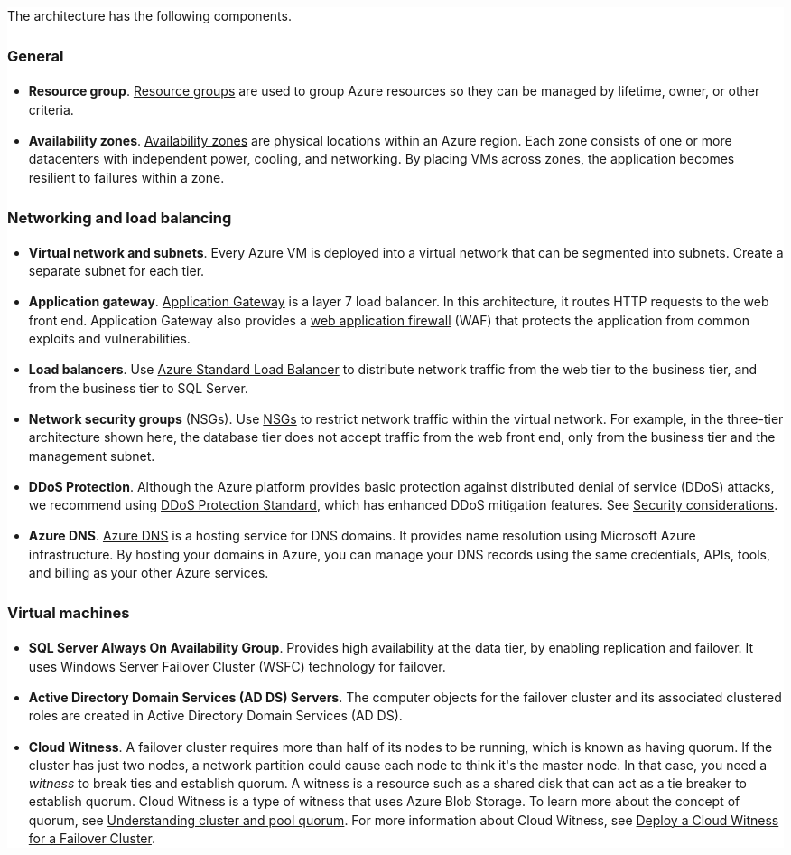 The architecture has the following components.

### General

- **Resource group**. [Resource groups][resource-manager-overview] are used to group Azure resources so they can be managed by lifetime, owner, or other criteria.

- **Availability zones**. [Availability zones](https://docs.microsoft.com/azure/availability-zones/az-overview) are physical locations within an Azure region. Each zone consists of one or more datacenters with independent power, cooling, and networking. By placing VMs across zones, the application becomes resilient to failures within a zone.

### Networking and load balancing

- **Virtual network and subnets**. Every Azure VM is deployed into a virtual network that can be segmented into subnets. Create a separate subnet for each tier.

- **Application gateway**. [Application Gateway](https://docs.microsoft.com/azure/application-gateway/) is a layer 7 load balancer. In this architecture, it routes HTTP requests to the web front end. Application Gateway also provides a [web application firewall](https://docs.microsoft.com/azure/application-gateway/waf-overview) (WAF) that protects the application from common exploits and vulnerabilities.

- **Load balancers**. Use [Azure Standard Load Balancer][load-balancer] to distribute network traffic from the web tier to the business tier, and from the business tier to SQL Server.

- **Network security groups** (NSGs). Use [NSGs][nsg] to restrict network traffic within the virtual network. For example, in the three-tier architecture shown here, the database tier does not accept traffic from the web front end, only from the business tier and the management subnet.

- **DDoS Protection**. Although the Azure platform provides basic protection against distributed denial of service (DDoS) attacks, we recommend using [DDoS Protection Standard][ddos], which has enhanced DDoS mitigation features. See [Security considerations](#security-considerations).

- **Azure DNS**. [Azure DNS][azure-dns] is a hosting service for DNS domains. It provides name resolution using Microsoft Azure infrastructure. By hosting your domains in Azure, you can manage your DNS records using the same credentials, APIs, tools, and billing as your other Azure services.

### Virtual machines

- **SQL Server Always On Availability Group**. Provides high availability at the data tier, by enabling replication and failover. It uses Windows Server Failover Cluster (WSFC) technology for failover.

- **Active Directory Domain Services (AD DS) Servers**. The computer objects for the failover cluster and its associated clustered roles are created in Active Directory Domain Services (AD DS).

- **Cloud Witness**. A failover cluster requires more than half of its nodes to be running, which is known as having quorum. If the cluster has just two nodes, a network partition could cause each node to think it's the master node. In that case, you need a *witness* to break ties and establish quorum. A witness is a resource such as a shared disk that can act as a tie breaker to establish quorum. Cloud Witness is a type of witness that uses Azure Blob Storage. To learn more about the concept of quorum, see [Understanding cluster and pool quorum](https://docs.microsoft.com/windows-server/storage/storage-spaces/understand-quorum). For more information about Cloud Witness, see [Deploy a Cloud Witness for a Failover Cluster](https://docs.microsoft.com/windows-server/failover-clustering/deploy-cloud-witness).


[az-devops]: https://docs.microsoft.com/azure/virtual-machines/windows/infrastructure-automation#azure-devops-services
[azure-monitor]: https://azure.microsoft.com/services/monitor/
[Azure-SQl-Pricing]: https://azure.microsoft.com/pricing/details/sql-database/managed/
[app-gw-scaling]: https://docs.microsoft.com/azure/application-gateway/application-gateway-autoscaling-zone-redundant
[azure-dns]: https://docs.microsoft.com/azure/dns/dns-overview
[azure-key-vault]: https://azure.microsoft.com/services/key-vault
[bastion host]: https://en.wikipedia.org/wiki/Bastion_host
[cidr]: https://en.wikipedia.org/wiki/Classless_Inter-Domain_Routing
[azure-pricing-calculator]: https://azure.microsoft.com/pricing/calculator
[ddos-best-practices]: https://docs.microsoft.com/azure/security/azure-ddos-best-practices
[ddos]: https://docs.microsoft.com/azure/virtual-network/ddos-protection-overview
[dmz]: ../dmz/secure-vnet-dmz.md
[github-folder]: https://github.com/mspnp/reference-architectures/tree/master/virtual-machines/n-tier-windows
[load-balancer-hashing]: https://docs.microsoft.com/azure/load-balancer/components#load-balancing-rules
[load-balancer]: https://docs.microsoft.com/azure/load-balancer/load-balancer-standard-overview
[multi-dc]: ./multi-region-sql-server.md
[n-tier]: ../../guide/architecture-styles/n-tier.md
[network-security]: https://docs.microsoft.com/azure/best-practices-network-security
[nsg]: https://docs.microsoft.com/azure/virtual-network/virtual-networks-nsg
[plan-network]: https://docs.microsoft.com/azure/virtual-network/virtual-network-vnet-plan-design-arm
[private-ip-space]: https://en.wikipedia.org/wiki/Private_network#Private_IPv4_address_spaces
[public IP address]: https://docs.microsoft.com/azure/virtual-network/virtual-network-ip-addresses-overview-arm
[resource-manager-overview]: https://docs.microsoft.com/azure/azure-resource-manager/resource-group-overview
[sql-alwayson-force-failover]: https://msdn.microsoft.com/library/ff877957.aspx
[sql-alwayson-getting-started]: https://msdn.microsoft.com/library/gg509118.aspx
[sql-alwayson-ilb]: https://docs.microsoft.com/azure/virtual-machines/windows/sql/virtual-machines-windows-portal-sql-alwayson-int-listener
[sql-alwayson-listeners]: https://msdn.microsoft.com/library/hh213417.aspx
[sql-alwayson-read-only-routing]: https://technet.microsoft.com/library/hh213417.aspx#ConnectToSecondary
[sql-alwayson]: https://msdn.microsoft.com/library/hh510230.aspx
[sql-keyvault]: https://docs.microsoft.com/azure/virtual-machines/virtual-machines-windows-ps-sql-keyvault
[Managed-Sql-pricing]: https://azure.microsoft.com/pricing/details/sql-database/managed
[subscription-limits]: https://docs.microsoft.com/azure/azure-subscription-service-limits
[visio-download]: https://archcenter.blob.core.windows.net/cdn/vm-reference-architectures.vsdx
[vmss-design]: https://docs.microsoft.com/azure/virtual-machine-scale-sets/virtual-machine-scale-sets-design-overview
[vmss]: https://docs.microsoft.com/azure/virtual-machine-scale-sets/virtual-machine-scale-sets-overview
[Windows-vm-pricing]: https://azure.microsoft.com/pricing/details/virtual-machines/windows
[WAF-devops]: /azure/architecture/framework/devops/overview
[WAF-cost]: ../../framework/cost/overview.md